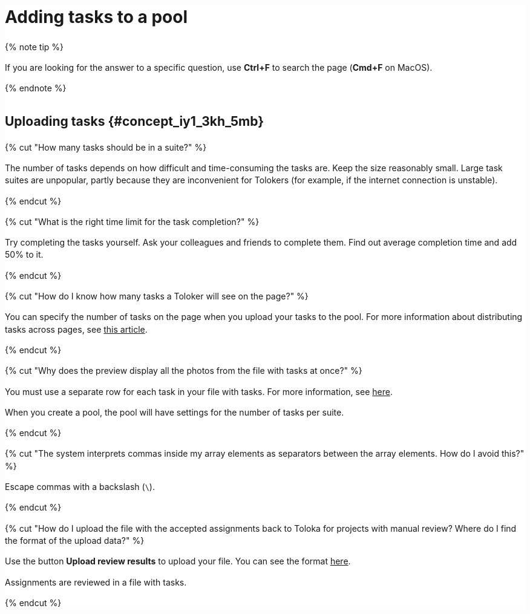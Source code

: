 # Adding tasks to a pool

{% note tip %}

If you are looking for the answer to a specific question, use **Ctrl+F** to search the page (**Cmd+F** on MacOS).

{% endnote %}

## Uploading tasks {#concept_iy1_3kh_5mb}

{% cut "How many tasks should be in a suite?" %}

The number of tasks depends on how difficult and time-consuming the tasks are. Keep the size reasonably small. Large task suites are unpopular, partly because they are inconvenient for Tolokers (for example, if the internet connection is unstable).

{% endcut %}

{% cut "What is the right time limit for the task completion?" %}

Try completing the tasks yourself. Ask your colleagues and friends to complete them. Find out average completion time and add 50% to it.

{% endcut %}

{% cut "How do I know how many tasks a Toloker will see on the page?" %}

You can specify the number of tasks on the page when you upload your tasks to the pool. For more information about distributing tasks across pages, see [this article](../concepts/distribute-tasks-by-pages.md).

{% endcut %}

{% cut "Why does the preview display all the photos from the file with tasks at once?" %}

You must use a separate row for each task in your file with tasks. For more information, see [here](../concepts/pool_csv.md).

When you create a pool, the pool will have settings for the number of tasks per suite.

{% endcut %}

{% cut "The system interprets commas inside my array elements as separators between the array elements. How do I avoid this?" %}

Escape commas with a backslash (`\`).

{% endcut %}

{% cut "How do I upload the file with the accepted assignments back to Toloka for projects with manual review? Where do I find the format of the upload data?" %}

Use the button **Upload review results** to upload your file. You can see the format [here](../concepts/accept.md).

Assignments are reviewed in a file with tasks.

{% endcut %}
